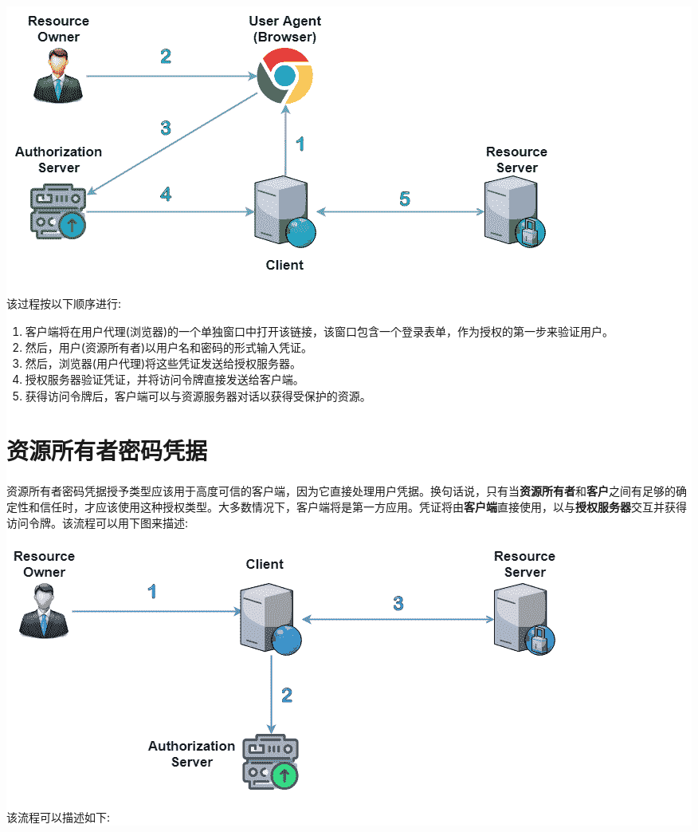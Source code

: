 ![](img/9910f850-7806-4a80-9137-05a4462f6891.png)

该过程按以下顺序进行:

1.  客户端将在用户代理(浏览器)的一个单独窗口中打开该链接，该窗口包含一个登录表单，作为授权的第一步来验证用户。
2.  然后，用户(资源所有者)以用户名和密码的形式输入凭证。
3.  然后，浏览器(用户代理)将这些凭证发送给授权服务器。
4.  授权服务器验证凭证，并将访问令牌直接发送给客户端。
5.  获得访问令牌后，客户端可以与资源服务器对话以获得受保护的资源。

# 资源所有者密码凭据

资源所有者密码凭据授予类型应该用于高度可信的客户端，因为它直接处理用户凭据。换句话说，只有当**资源所有者**和**客户**之间有足够的确定性和信任时，才应该使用这种授权类型。大多数情况下，客户端将是第一方应用。凭证将由**客户端**直接使用，以与**授权服务器**交互并获得访问令牌。该流程可以用下图来描述:

![](img/54da154e-3463-4a25-94b1-ca3c42307b4c.png)

该流程可以描述如下:
